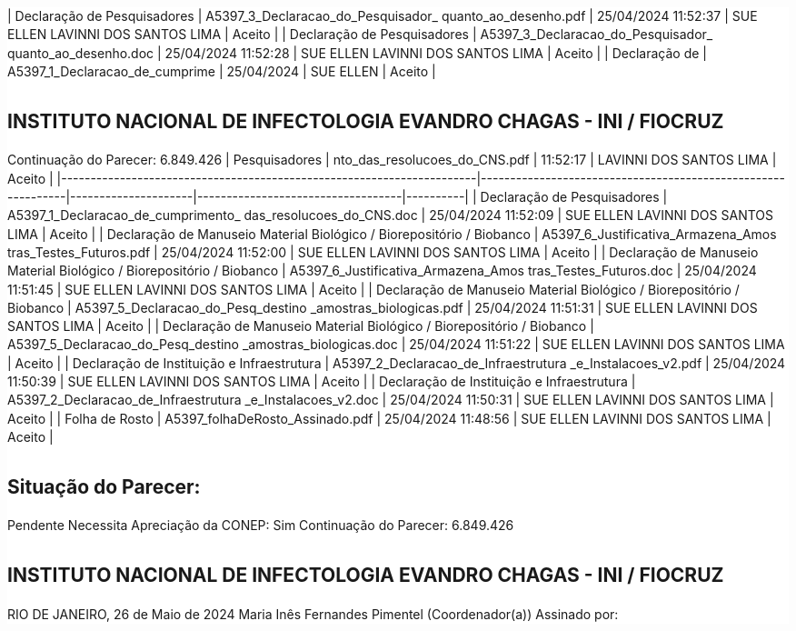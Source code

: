 | Declaração de Pesquisadores                                           | A5397_3_Declaracao_do_Pesquisador_ quanto_ao_desenho.pdf           | 25/04/2024 11:52:37   | SUE ELLEN LAVINNI DOS SANTOS LIMA   | Aceito   |
| Declaração de Pesquisadores                                           | A5397_3_Declaracao_do_Pesquisador_ quanto_ao_desenho.doc           | 25/04/2024 11:52:28   | SUE ELLEN LAVINNI DOS SANTOS LIMA   | Aceito   |
| Declaração de                                                         | A5397_1_Declaracao_de_cumprime                                     | 25/04/2024            | SUE ELLEN                           | Aceito   |
## INSTITUTO NACIONAL DE INFECTOLOGIA EVANDRO CHAGAS - INI / FIOCRUZ

Continuação do Parecer: 6.849.426
| Pesquisadores                                                         | nto_das_resolucoes_do_CNS.pdf                                | 11:52:17            | LAVINNI DOS SANTOS LIMA           | Aceito   |
|-----------------------------------------------------------------------|--------------------------------------------------------------|---------------------|-----------------------------------|----------|
| Declaração de Pesquisadores                                           | A5397_1_Declaracao_de_cumprimento_ das_resolucoes_do_CNS.doc | 25/04/2024 11:52:09 | SUE ELLEN LAVINNI DOS SANTOS LIMA | Aceito   |
| Declaração de Manuseio Material Biológico / Biorepositório / Biobanco | A5397_6_Justificativa_Armazena_Amos tras_Testes_Futuros.pdf  | 25/04/2024 11:52:00 | SUE ELLEN LAVINNI DOS SANTOS LIMA | Aceito   |
| Declaração de Manuseio Material Biológico / Biorepositório / Biobanco | A5397_6_Justificativa_Armazena_Amos tras_Testes_Futuros.doc  | 25/04/2024 11:51:45 | SUE ELLEN LAVINNI DOS SANTOS LIMA | Aceito   |
| Declaração de Manuseio Material Biológico / Biorepositório / Biobanco | A5397_5_Declaracao_do_Pesq_destino _amostras_biologicas.pdf  | 25/04/2024 11:51:31 | SUE ELLEN LAVINNI DOS SANTOS LIMA | Aceito   |
| Declaração de Manuseio Material Biológico / Biorepositório / Biobanco | A5397_5_Declaracao_do_Pesq_destino _amostras_biologicas.doc  | 25/04/2024 11:51:22 | SUE ELLEN LAVINNI DOS SANTOS LIMA | Aceito   |
| Declaração de Instituição e Infraestrutura                            | A5397_2_Declaracao_de_Infraestrutura _e_Instalacoes_v2.pdf   | 25/04/2024 11:50:39 | SUE ELLEN LAVINNI DOS SANTOS LIMA | Aceito   |
| Declaração de Instituição e Infraestrutura                            | A5397_2_Declaracao_de_Infraestrutura _e_Instalacoes_v2.doc   | 25/04/2024 11:50:31 | SUE ELLEN LAVINNI DOS SANTOS LIMA | Aceito   |
| Folha de Rosto                                                        | A5397_folhaDeRosto_Assinado.pdf                              | 25/04/2024 11:48:56 | SUE ELLEN LAVINNI DOS SANTOS LIMA | Aceito   |
## Situação do Parecer:
Pendente
Necessita Apreciação da CONEP:
Sim
Continuação do Parecer: 6.849.426
## INSTITUTO NACIONAL DE INFECTOLOGIA EVANDRO CHAGAS - INI / FIOCRUZ
RIO DE JANEIRO, 26 de Maio de 2024
Maria Inês Fernandes Pimentel (Coordenador(a)) Assinado por:

